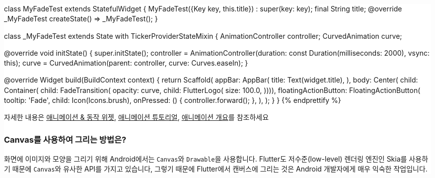 class MyFadeTest extends StatefulWidget {
  MyFadeTest({Key key, this.title}) : super(key: key);
  final String title;
  @override
  _MyFadeTest createState() => _MyFadeTest();
}

class _MyFadeTest extends State<MyFadeTest> with TickerProviderStateMixin {
  AnimationController controller;
  CurvedAnimation curve;

  @override
  void initState() {
    super.initState();
    controller = AnimationController(duration: const Duration(milliseconds: 2000), vsync: this);
    curve = CurvedAnimation(parent: controller, curve: Curves.easeIn);
  }

  @override
  Widget build(BuildContext context) {
    return Scaffold(
      appBar: AppBar(
        title: Text(widget.title),
      ),
      body: Center(
          child: Container(
              child: FadeTransition(
                  opacity: curve,
                  child: FlutterLogo(
                    size: 100.0,
                  )))),
      floatingActionButton: FloatingActionButton(
        tooltip: 'Fade',
        child: Icon(Icons.brush),
        onPressed: () {
          controller.forward();
        },
      ),
    );
  }
}
{% endprettify %}

자세한 내용은 
[애니메이션 & 동작 위젯](/docs/development/ui/widgets/animation), 
[애니메이션 튜토리얼](/docs/development/ui/animations/tutorial),
[애니메이션 개요](/docs/development/ui/animations)를
참조하세요

### Canvas를 사용하여 그리는 방법은?

화면에 이미지와 모양을 그리기 위해 Android에서는 `Canvas`와 `Drawable`을 사용합니다.
Flutter도 저수준(low-level) 렌더링 엔진인 Skia를 사용하기 때문에 `Canvas`와 유사한 API를 가지고 있습니다,
그렇기 때문에 Flutter에서 캔버스에 그리는 것은 Android 개발자에게 매우 익숙한 작업입니다. 
